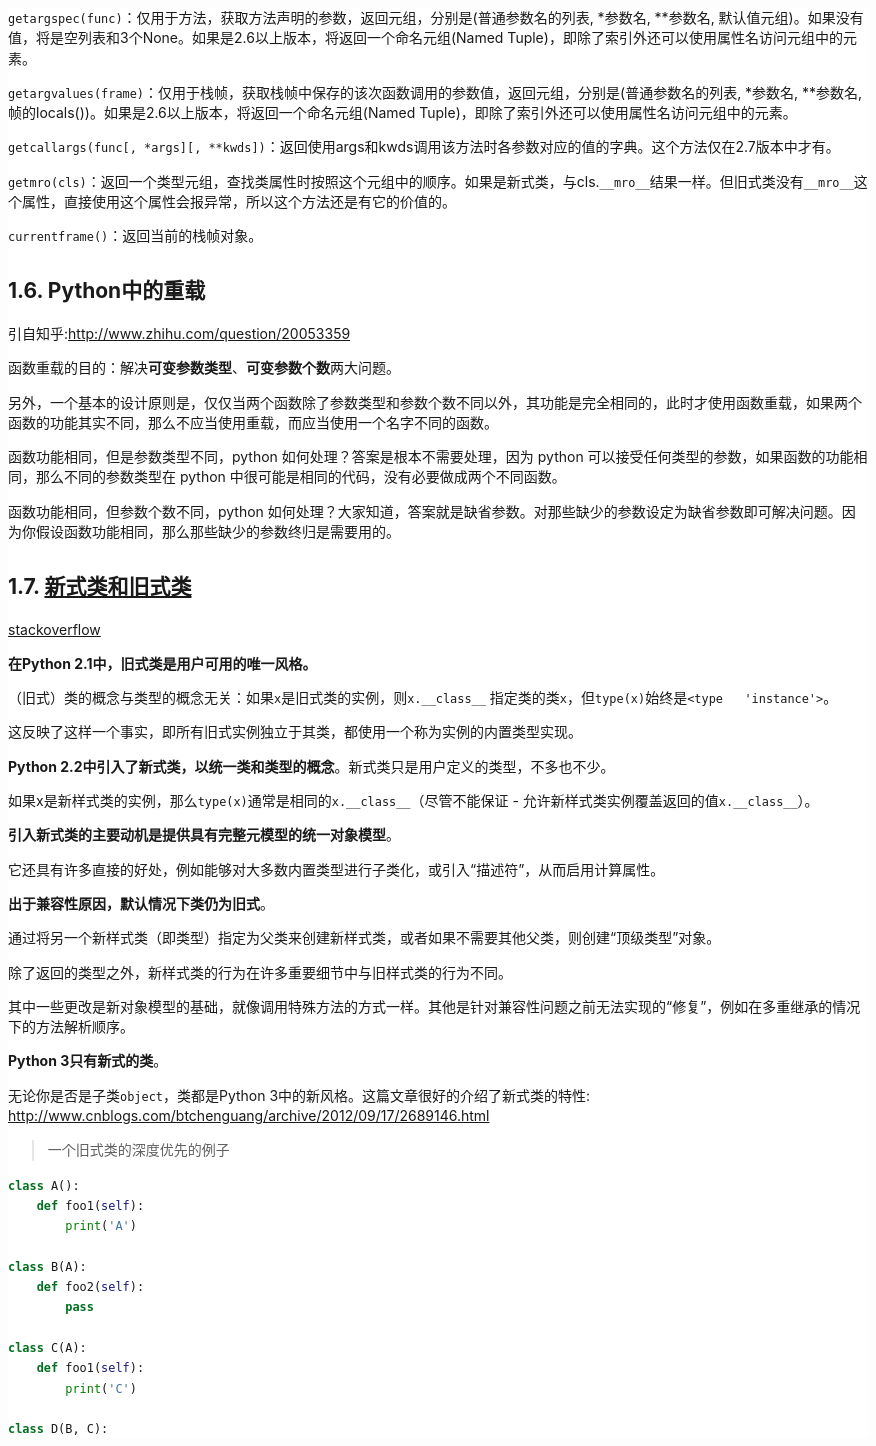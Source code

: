 `getargspec(func)`：仅用于方法，获取方法声明的参数，返回元组，分别是(普通参数名的列表, *参数名, **参数名, 默认值元组)。如果没有值，将是空列表和3个None。如果是2.6以上版本，将返回一个命名元组(Named Tuple)，即除了索引外还可以使用属性名访问元组中的元素。

`getargvalues(frame)`：仅用于栈帧，获取栈帧中保存的该次函数调用的参数值，返回元组，分别是(普通参数名的列表, *参数名, **参数名, 帧的locals())。如果是2.6以上版本，将返回一个命名元组(Named Tuple)，即除了索引外还可以使用属性名访问元组中的元素。

`getcallargs(func[, *args][, **kwds])`：返回使用args和kwds调用该方法时各参数对应的值的字典。这个方法仅在2.7版本中才有。

`getmro(cls)`：返回一个类型元组，查找类属性时按照这个元组中的顺序。如果是新式类，与cls.`__mro__`结果一样。但旧式类没有`__mro__`这个属性，直接使用这个属性会报异常，所以这个方法还是有它的价值的。

`currentframe()`：返回当前的栈帧对象。

## 1.6. Python中的重载

引自知乎:<http://www.zhihu.com/question/20053359>

函数重载的目的：解决**可变参数类型**、**可变参数个数**两大问题。

另外，一个基本的设计原则是，仅仅当两个函数除了参数类型和参数个数不同以外，其功能是完全相同的，此时才使用函数重载，如果两个函数的功能其实不同，那么不应当使用重载，而应当使用一个名字不同的函数。

函数功能相同，但是参数类型不同，python 如何处理？答案是根本不需要处理，因为 python 可以接受任何类型的参数，如果函数的功能相同，那么不同的参数类型在 python 中很可能是相同的代码，没有必要做成两个不同函数。

函数功能相同，但参数个数不同，python 如何处理？大家知道，答案就是缺省参数。对那些缺少的参数设定为缺省参数即可解决问题。因为你假设函数功能相同，那么那些缺少的参数终归是需要用的。

## 1.7. <a href="#1.7">新式类和旧式类</a>

[stackoverflow]([stackoverflow](http://stackoverflow.com/questions/54867/what-is-the-difference-between-old-style-and-new-style-classes-in-python))

**在Python 2.1中，旧式类是用户可用的唯一风格。**

（旧式）类的概念与类型的概念无关：如果`x`是旧式类的实例，则`x.__class__` 指定类的类`x`，但`type(x)`始终是`<type   'instance'>`。

这反映了这样一个事实，即所有旧式实例独立于其类，都使用一个称为实例的内置类型实现。

**Python 2.2中引入了新式类，以统一类和类型的概念**。新式类只是用户定义的类型，不多也不少。

如果x是新样式类的实例，那么`type(x)`通常是相同的`x.__class__`（尽管不能保证 - 允许新样式类实例覆盖返回的值`x.__class__`）。

**引入新式类的主要动机是提供具有完整元模型的统一对象模型**。

它还具有许多直接的好处，例如能够对大多数内置类型进行子类化，或引入“描述符”，从而启用计算属性。

**出于兼容性原因，默认情况下类仍为旧式**。

通过将另一个新样式类（即类型）指定为父类来创建新样式类，或者如果不需要其他父类，则创建“顶级类型”对象。

除了返回的类型之外，新样式类的行为在许多重要细节中与旧样式类的行为不同。

其中一些更改是新对象模型的基础，就像调用特殊方法的方式一样。其他是针对兼容性问题之前无法实现的“修复”，例如在多重继承的情况下的方法解析顺序。

**Python 3只有新式的类**。

无论你是否是子类`object`，类都是Python 3中的新风格。这篇文章很好的介绍了新式类的特性: <http://www.cnblogs.com/btchenguang/archive/2012/09/17/2689146.html>

> 一个旧式类的深度优先的例子

```python
class A():
    def foo1(self):
        print('A')

class B(A):
    def foo2(self):
        pass
    
class C(A):
    def foo1(self):
        print('C')
        
class D(B, C):
```
